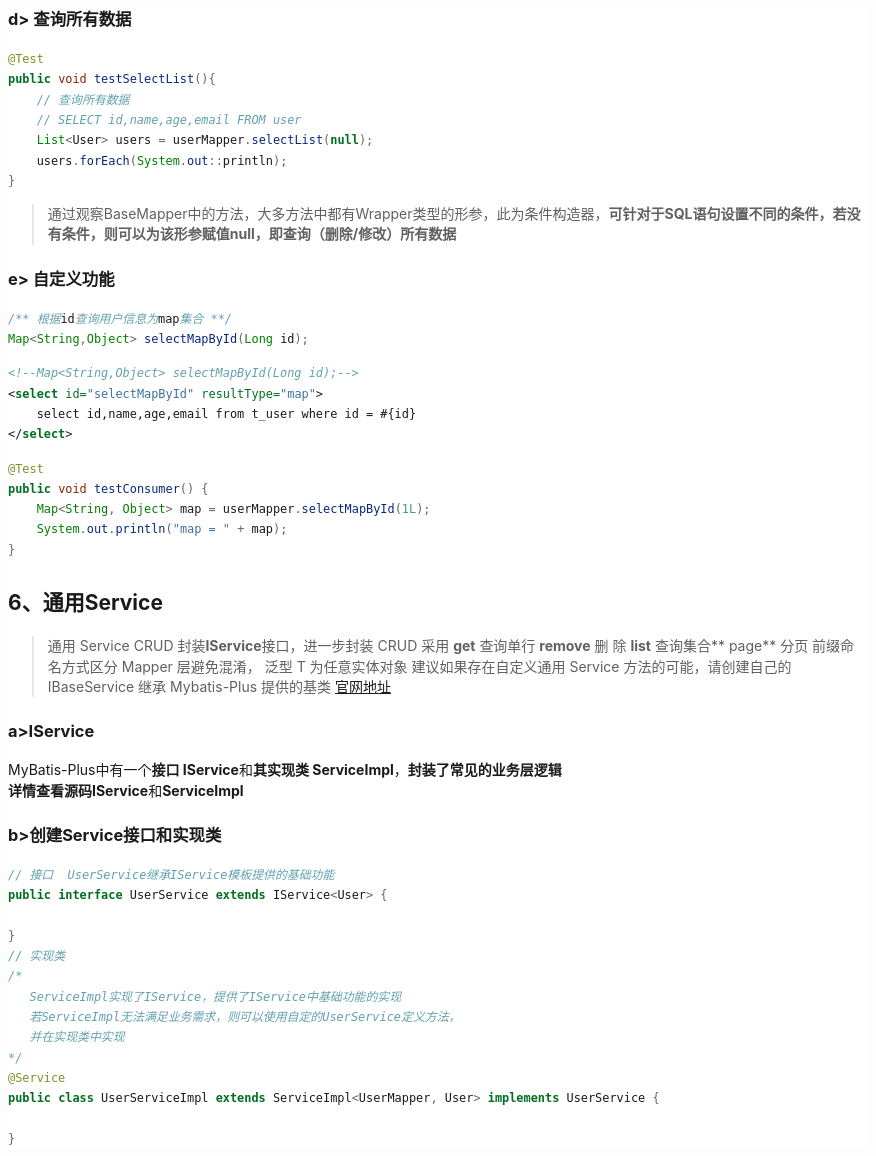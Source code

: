 ### d> 查询所有数据
```java
@Test
public void testSelectList(){
    // 查询所有数据
    // SELECT id,name,age,email FROM user
    List<User> users = userMapper.selectList(null);
    users.forEach(System.out::println);
}
```
> 通过观察BaseMapper中的方法，大多方法中都有Wrapper类型的形参，此为条件构造器，**可针对于SQL语句设置不同的条件，若没有条件，则可以为该形参赋值null，即查询（删除/修改）所有数据**

### e> 自定义功能
```java
/** 根据id查询用户信息为map集合 **/
Map<String,Object> selectMapById(Long id);
```
```xml
<!--Map<String,Object> selectMapById(Long id);-->
<select id="selectMapById" resultType="map">
    select id,name,age,email from t_user where id = #{id}
</select>
```
```java
@Test
public void testConsumer() {
    Map<String, Object> map = userMapper.selectMapById(1L);
    System.out.println("map = " + map);
}
```
## 
## 6、通用Service
> 通用 Service CRUD 封装**IService**接口，进一步封装 CRUD 采用 **get** 查询单行 **remove** 删 
> 除 **list** 查询集合** page** 分页 前缀命名方式区分 Mapper 层避免混淆， 
> 泛型 T 为任意实体对象 
> 建议如果存在自定义通用 Service 方法的可能，请创建自己的 IBaseService 继承 
> Mybatis-Plus 提供的基类 
> [官网地址](https://baomidou.com/pages/49cc81/#service-crud-%E6%8E%A5%E5%8F%A3 )

### a>IService

MyBatis-Plus中有一个**接口 IService**和**其实现类 ServiceImpl**，**封装了常见的业务层逻辑 **<br />详情查看源码**IService**和**ServiceImpl**

### b>创建Service接口和实现类
```java
// 接口  UserService继承IService模板提供的基础功能
public interface UserService extends IService<User> {

}
// 实现类
/*
   ServiceImpl实现了IService，提供了IService中基础功能的实现
   若ServiceImpl无法满足业务需求，则可以使用自定的UserService定义方法，
   并在实现类中实现
*/
@Service
public class UserServiceImpl extends ServiceImpl<UserMapper, User> implements UserService {

}
```
